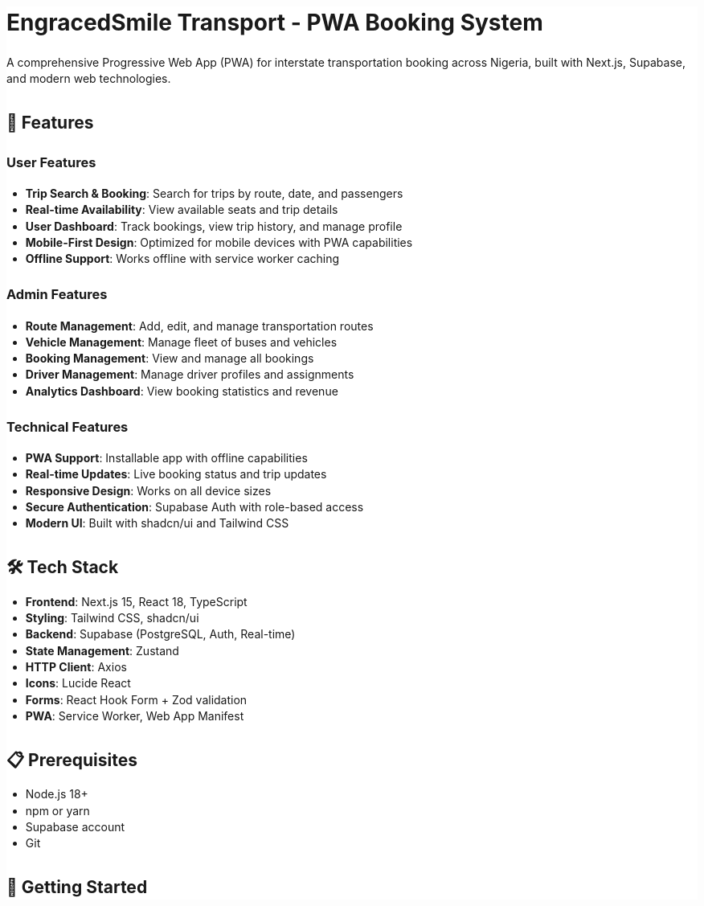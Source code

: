 # EngracedSmile Transport - PWA Booking System

A comprehensive Progressive Web App (PWA) for interstate transportation booking across Nigeria, built with Next.js, Supabase, and modern web technologies.

## 🚀 Features

### User Features
- **Trip Search & Booking**: Search for trips by route, date, and passengers
- **Real-time Availability**: View available seats and trip details
- **User Dashboard**: Track bookings, view trip history, and manage profile
- **Mobile-First Design**: Optimized for mobile devices with PWA capabilities
- **Offline Support**: Works offline with service worker caching

### Admin Features
- **Route Management**: Add, edit, and manage transportation routes
- **Vehicle Management**: Manage fleet of buses and vehicles
- **Booking Management**: View and manage all bookings
- **Driver Management**: Manage driver profiles and assignments
- **Analytics Dashboard**: View booking statistics and revenue

### Technical Features
- **PWA Support**: Installable app with offline capabilities
- **Real-time Updates**: Live booking status and trip updates
- **Responsive Design**: Works on all device sizes
- **Secure Authentication**: Supabase Auth with role-based access
- **Modern UI**: Built with shadcn/ui and Tailwind CSS

## 🛠️ Tech Stack

- **Frontend**: Next.js 15, React 18, TypeScript
- **Styling**: Tailwind CSS, shadcn/ui
- **Backend**: Supabase (PostgreSQL, Auth, Real-time)
- **State Management**: Zustand
- **HTTP Client**: Axios
- **Icons**: Lucide React
- **Forms**: React Hook Form + Zod validation
- **PWA**: Service Worker, Web App Manifest

## 📋 Prerequisites

- Node.js 18+ 
- npm or yarn
- Supabase account
- Git

## 🚀 Getting Started
